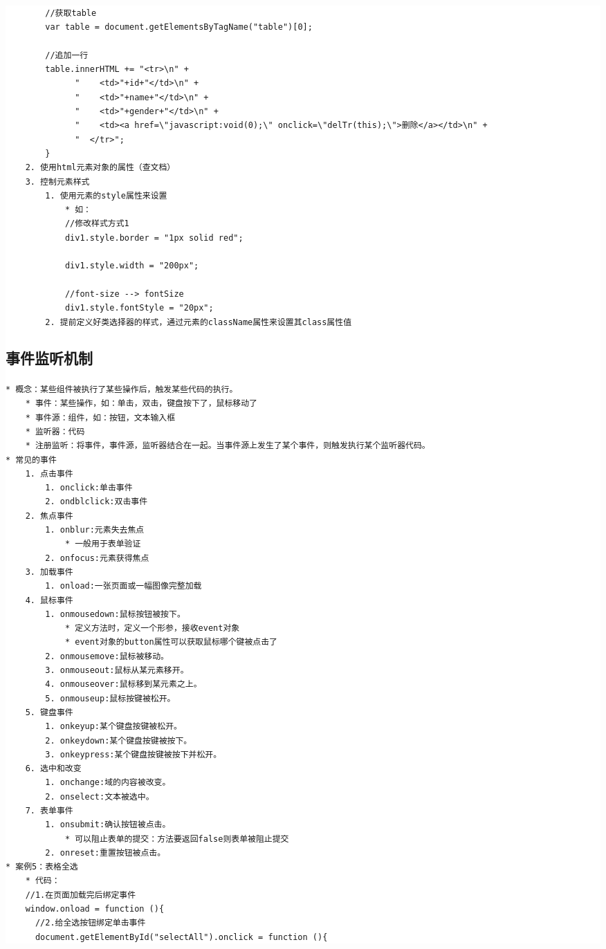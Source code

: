 			//获取table
			var table = document.getElementsByTagName("table")[0];
			
			//追加一行
			table.innerHTML += "<tr>\n" +
			      "    <td>"+id+"</td>\n" +
			      "    <td>"+name+"</td>\n" +
			      "    <td>"+gender+"</td>\n" +
			      "    <td><a href=\"javascript:void(0);\" onclick=\"delTr(this);\">删除</a></td>\n" +
			      "  </tr>";
			}
		2. 使用html元素对象的属性（查文档）
		3. 控制元素样式
			1. 使用元素的style属性来设置
				* 如：
				//修改样式方式1
				div1.style.border = "1px solid red";
				
				div1.style.width = "200px";
				
				//font-size --> fontSize
				div1.style.fontStyle = "20px";
			2. 提前定义好类选择器的样式，通过元素的className属性来设置其class属性值
## 事件监听机制
	* 概念：某些组件被执行了某些操作后，触发某些代码的执行。
		* 事件：某些操作，如：单击，双击，键盘按下了，鼠标移动了
		* 事件源：组件，如：按钮，文本输入框
		* 监听器：代码
		* 注册监听：将事件，事件源，监听器结合在一起。当事件源上发生了某个事件，则触发执行某个监听器代码。
	* 常见的事件
		1. 点击事件
			1. onclick:单击事件
			2. ondblclick:双击事件
		2. 焦点事件
			1. onblur:元素失去焦点
				* 一般用于表单验证
			2. onfocus:元素获得焦点
		3. 加载事件
			1. onload:一张页面或一幅图像完整加载
		4. 鼠标事件
			1. onmousedown:鼠标按钮被按下。
				* 定义方法时，定义一个形参，接收event对象
				* event对象的button属性可以获取鼠标哪个键被点击了
			2. onmousemove:鼠标被移动。
			3. onmouseout:鼠标从某元素移开。
			4. onmouseover:鼠标移到某元素之上。
			5. onmouseup:鼠标按键被松开。
		5. 键盘事件
			1. onkeyup:某个键盘按键被松开。
			2. onkeydown:某个键盘按键被按下。
			3. onkeypress:某个键盘按键被按下并松开。
		6. 选中和改变
			1. onchange:域的内容被改变。
			2. onselect:文本被选中。
		7. 表单事件
			1. onsubmit:确认按钮被点击。
				* 可以阻止表单的提交：方法要返回false则表单被阻止提交
			2. onreset:重置按钮被点击。
	* 案例5：表格全选
		* 代码：
		//1.在页面加载完后绑定事件
	    window.onload = function (){
	      //2.给全选按钮绑定单击事件
	      document.getElementById("selectAll").onclick = function (){